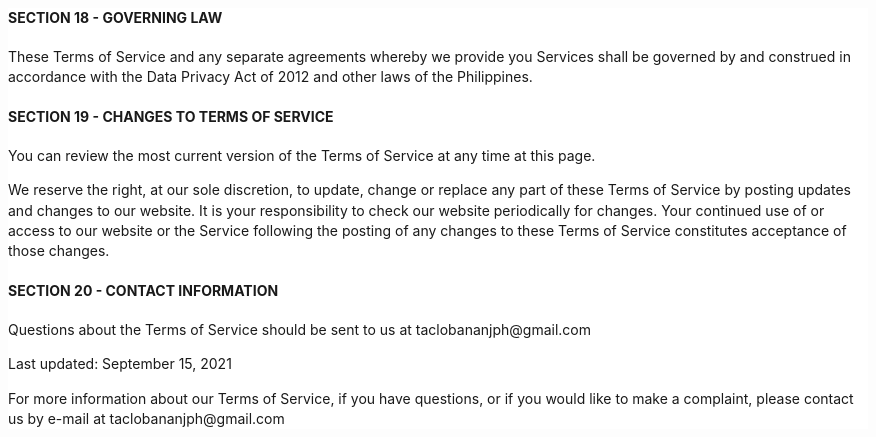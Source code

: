 #### SECTION 18 - GOVERNING LAW

These Terms of Service and any separate agreements whereby we provide
you Services shall be governed by and construed in accordance with the
Data Privacy Act of 2012 and other laws of the Philippines.

#### SECTION 19 - CHANGES TO TERMS OF SERVICE

You can review the most current version of the Terms of Service at any
time at this page.

We reserve the right, at our sole discretion, to update, change or
replace any part of these Terms of Service by posting updates and
changes to our website. It is your responsibility to check our website
periodically for changes. Your continued use of or access to our website
or the Service following the posting of any changes to these Terms of
Service constitutes acceptance of those changes.

#### SECTION 20 - CONTACT INFORMATION

Questions about the Terms of Service should be sent to us at
taclobananjph\@gmail.com

Last updated: September 15, 2021

For more information about our Terms of Service, if you have questions,
or if you would like to make a complaint, please contact us by e-mail at
taclobananjph\@gmail.com
